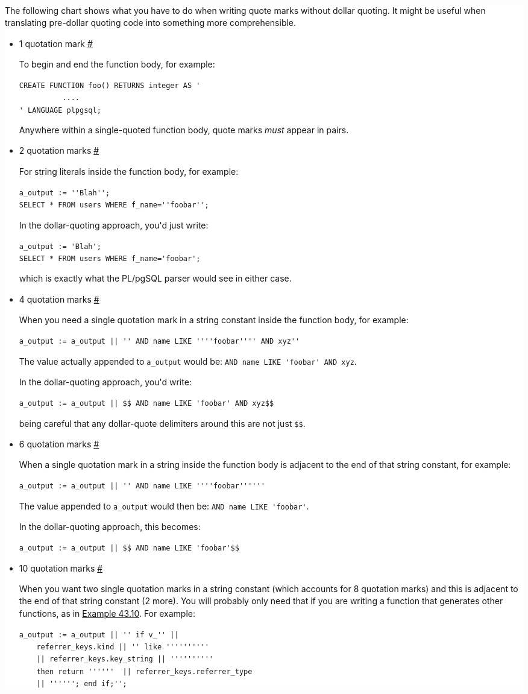 The following chart shows what you have to do when writing quote marks without dollar quoting. It might be useful when translating pre-dollar quoting code into something more comprehensible.

*   1 quotation mark [#](#PLPGSQL-QUOTE-TIPS-1-QUOT)

    To begin and end the function body, for example:

        CREATE FUNCTION foo() RETURNS integer AS '
                  ....
        ' LANGUAGE plpgsql;

    Anywhere within a single-quoted function body, quote marks *must* appear in pairs.

*   2 quotation marks [#](#PLPGSQL-QUOTE-TIPS-2-QUOT)

    For string literals inside the function body, for example:

        a_output := ''Blah'';
        SELECT * FROM users WHERE f_name=''foobar'';

    In the dollar-quoting approach, you'd just write:

        a_output := 'Blah';
        SELECT * FROM users WHERE f_name='foobar';

    which is exactly what the PL/pgSQL parser would see in either case.

*   4 quotation marks [#](#PLPGSQL-QUOTE-TIPS-4-QUOT)

    When you need a single quotation mark in a string constant inside the function body, for example:

        a_output := a_output || '' AND name LIKE ''''foobar'''' AND xyz''

    The value actually appended to `a_output` would be: `AND name LIKE 'foobar' AND xyz`.

    In the dollar-quoting approach, you'd write:

        a_output := a_output || $$ AND name LIKE 'foobar' AND xyz$$

    being careful that any dollar-quote delimiters around this are not just `$$`.

*   6 quotation marks [#](#PLPGSQL-QUOTE-TIPS-6-QUOT)

    When a single quotation mark in a string inside the function body is adjacent to the end of that string constant, for example:

        a_output := a_output || '' AND name LIKE ''''foobar''''''

    The value appended to `a_output` would then be: `AND name LIKE 'foobar'`.

    In the dollar-quoting approach, this becomes:

        a_output := a_output || $$ AND name LIKE 'foobar'$$

*   10 quotation marks [#](#PLPGSQL-QUOTE-TIPS-10-QUOT)

    When you want two single quotation marks in a string constant (which accounts for 8 quotation marks) and this is adjacent to the end of that string constant (2 more). You will probably only need that if you are writing a function that generates other functions, as in [Example 43.10](plpgsql-porting.html#PLPGSQL-PORTING-EX2 "Example 43.10. Porting a Function that Creates Another Function from PL/SQL to PL/pgSQL"). For example:

        a_output := a_output || '' if v_'' ||
            referrer_keys.kind || '' like ''''''''''
            || referrer_keys.key_string || ''''''''''
            then return ''''''  || referrer_keys.referrer_type
            || ''''''; end if;'';

